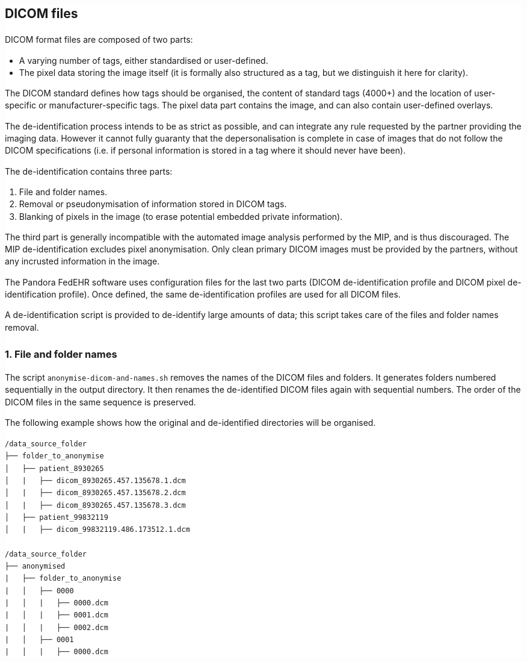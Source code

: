 

## DICOM files

DICOM format files are composed of two parts:

- A varying number of tags, either standardised or user-defined.
- The pixel data storing the image itself (it is formally also structured as a tag, but we distinguish it here for clarity).

The DICOM standard defines how tags should be organised, the content of standard tags (4000+) and the location of user-specific or manufacturer-specific tags. The pixel data part contains the image, and can also contain user-defined overlays.

The de-identification process intends to be as strict as possible, and can integrate any rule requested by the partner providing the imaging data. However it cannot fully guaranty that the depersonalisation is complete in case of images that do not follow the DICOM specifications (i.e. if personal information is stored in a tag where it should never have been).

The de-identification contains three parts:

1. File and folder names.
2. Removal or pseudonymisation of information stored in DICOM tags.
3. Blanking of pixels in the image (to erase potential embedded private information).

The third part is generally incompatible with the automated image analysis performed by the MIP, and is thus discouraged. The MIP de-identification excludes pixel anonymisation. Only clean primary DICOM images must be provided by the partners, without any incrusted information in the image.

The Pandora FedEHR software uses configuration files for the last two parts (DICOM de-identification profile and DICOM pixel de-identification profile). Once defined, the same de-identification profiles are used for all DICOM files.

A de-identification script is provided to de-identify large amounts of data; this script takes care of the files and folder names removal.

### 1. File and folder names

The script `anonymise-dicom-and-names.sh` removes the names of the DICOM files and folders. It generates folders numbered sequentially in the output directory. It then renames the de-identified DICOM files again with sequential numbers. The order of the DICOM files in the same sequence is preserved.

The following example shows how the original and de-identified directories will be organised.

```
/data_source_folder
├── folder_to_anonymise
│   ├── patient_8930265
│   |   ├── dicom_8930265.457.135678.1.dcm
│   |   ├── dicom_8930265.457.135678.2.dcm
│   |   ├── dicom_8930265.457.135678.3.dcm
│   ├── patient_99832119
│   |   ├── dicom_99832119.486.173512.1.dcm

/data_source_folder
├── anonymised
|   ├── folder_to_anonymise
|   │   ├── 0000
|   │   |   ├── 0000.dcm
|   │   |   ├── 0001.dcm
|   │   |   ├── 0002.dcm
|   │   ├── 0001
|   │   |   ├── 0000.dcm

```
